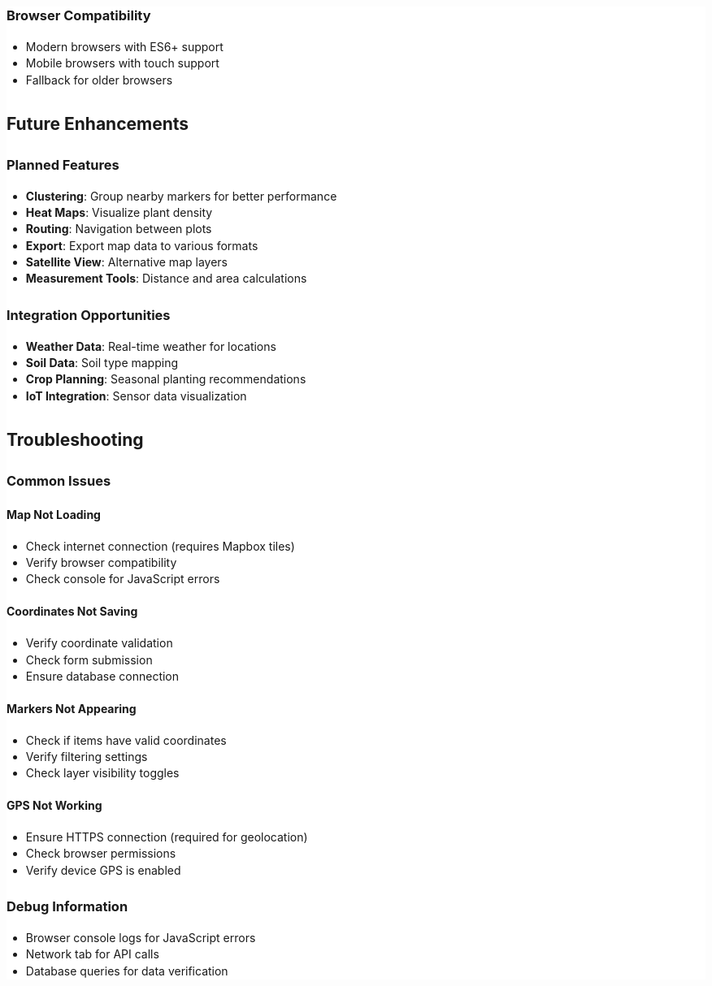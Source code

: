 ### Browser Compatibility
- Modern browsers with ES6+ support
- Mobile browsers with touch support
- Fallback for older browsers

## Future Enhancements

### Planned Features
- **Clustering**: Group nearby markers for better performance
- **Heat Maps**: Visualize plant density
- **Routing**: Navigation between plots
- **Export**: Export map data to various formats
- **Satellite View**: Alternative map layers
- **Measurement Tools**: Distance and area calculations

### Integration Opportunities
- **Weather Data**: Real-time weather for locations
- **Soil Data**: Soil type mapping
- **Crop Planning**: Seasonal planting recommendations
- **IoT Integration**: Sensor data visualization

## Troubleshooting

### Common Issues

#### Map Not Loading
- Check internet connection (requires Mapbox tiles)
- Verify browser compatibility
- Check console for JavaScript errors

#### Coordinates Not Saving
- Verify coordinate validation
- Check form submission
- Ensure database connection

#### Markers Not Appearing
- Check if items have valid coordinates
- Verify filtering settings
- Check layer visibility toggles

#### GPS Not Working
- Ensure HTTPS connection (required for geolocation)
- Check browser permissions
- Verify device GPS is enabled

### Debug Information
- Browser console logs for JavaScript errors
- Network tab for API calls
- Database queries for data verification

